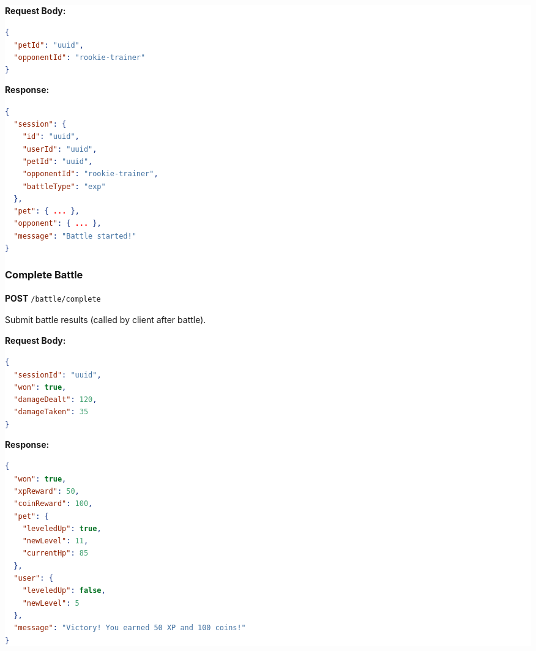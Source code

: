 **Request Body:**
```json
{
  "petId": "uuid",
  "opponentId": "rookie-trainer"
}
```

**Response:**
```json
{
  "session": {
    "id": "uuid",
    "userId": "uuid",
    "petId": "uuid",
    "opponentId": "rookie-trainer",
    "battleType": "exp"
  },
  "pet": { ... },
  "opponent": { ... },
  "message": "Battle started!"
}
```

### Complete Battle
**POST** `/battle/complete`

Submit battle results (called by client after battle).

**Request Body:**
```json
{
  "sessionId": "uuid",
  "won": true,
  "damageDealt": 120,
  "damageTaken": 35
}
```

**Response:**
```json
{
  "won": true,
  "xpReward": 50,
  "coinReward": 100,
  "pet": {
    "leveledUp": true,
    "newLevel": 11,
    "currentHp": 85
  },
  "user": {
    "leveledUp": false,
    "newLevel": 5
  },
  "message": "Victory! You earned 50 XP and 100 coins!"
}
```
